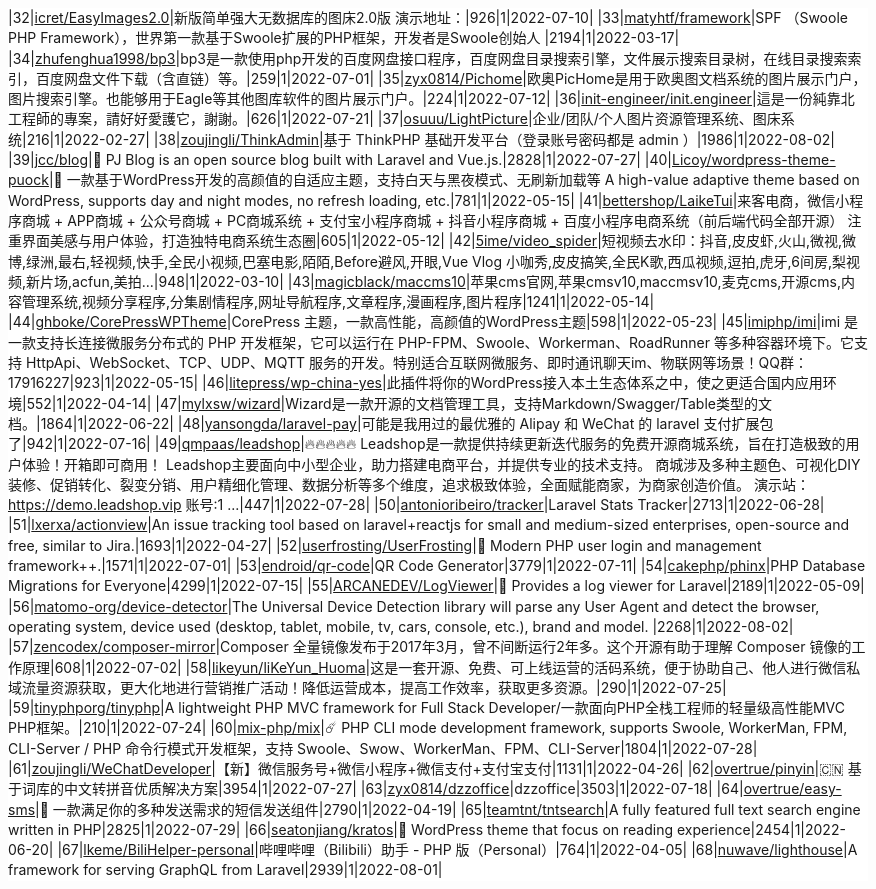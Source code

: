 |32|[icret/EasyImages2.0](https://github.com/icret/EasyImages2.0)|新版简单强大无数据库的图床2.0版  演示地址：|926|1|2022-07-10|
|33|[matyhtf/framework](https://github.com/matyhtf/framework)|SPF （Swoole PHP Framework），世界第一款基于Swoole扩展的PHP框架，开发者是Swoole创始人 |2194|1|2022-03-17|
|34|[zhufenghua1998/bp3](https://github.com/zhufenghua1998/bp3)|bp3是一款使用php开发的百度网盘接口程序，百度网盘目录搜索引擎，文件展示搜索目录树，在线目录搜索索引，百度网盘文件下载（含直链）等。|259|1|2022-07-01|
|35|[zyx0814/Pichome](https://github.com/zyx0814/Pichome)|欧奥PicHome是用于欧奥图文档系统的图片展示门户，图片搜索引擎。也能够用于Eagle等其他图库软件的图片展示门户。|224|1|2022-07-12|
|36|[init-engineer/init.engineer](https://github.com/init-engineer/init.engineer)|這是一份純靠北工程師的專案，請好好愛護它，謝謝。|626|1|2022-07-21|
|37|[osuuu/LightPicture](https://github.com/osuuu/LightPicture)|企业/团队/个人图片资源管理系统、图床系统|216|1|2022-02-27|
|38|[zoujingli/ThinkAdmin](https://github.com/zoujingli/ThinkAdmin)|基于 ThinkPHP 基础开发平台（登录账号密码都是 admin ）|1986|1|2022-08-02|
|39|[jcc/blog](https://github.com/jcc/blog)|:star2: PJ Blog is an open source blog built with Laravel and Vue.js.|2828|1|2022-07-27|
|40|[Licoy/wordpress-theme-puock](https://github.com/Licoy/wordpress-theme-puock)|:art: 一款基于WordPress开发的高颜值的自适应主题，支持白天与黑夜模式、无刷新加载等   A high-value adaptive theme based on WordPress, supports day and night modes, no refresh loading, etc.|781|1|2022-05-15|
|41|[bettershop/LaikeTui](https://github.com/bettershop/LaikeTui)|来客电商，微信小程序商城 + APP商城 + 公众号商城 + PC商城系统 + 支付宝小程序商城 + 抖音小程序商城 + 百度小程序电商系统（前后端代码全部开源） 注重界面美感与用户体验，打造独特电商系统生态圈|605|1|2022-05-12|
|42|[5ime/video_spider](https://github.com/5ime/video_spider)|短视频去水印：抖音,皮皮虾,火山,微视,微博,绿洲,最右,轻视频,快手,全民小视频,巴塞电影,陌陌,Before避风,开眼,Vue Vlog 小咖秀,皮皮搞笑,全民K歌,西瓜视频,逗拍,虎牙,6间房,梨视频,新片场,acfun,美拍...|948|1|2022-03-10|
|43|[magicblack/maccms10](https://github.com/magicblack/maccms10)|苹果cms官网,苹果cmsv10,maccmsv10,麦克cms,开源cms,内容管理系统,视频分享程序,分集剧情程序,网址导航程序,文章程序,漫画程序,图片程序|1241|1|2022-05-14|
|44|[ghboke/CorePressWPTheme](https://github.com/ghboke/CorePressWPTheme)|CorePress 主题，一款高性能，高颜值的WordPress主题|598|1|2022-05-23|
|45|[imiphp/imi](https://github.com/imiphp/imi)|imi 是一款支持长连接微服务分布式的 PHP 开发框架，它可以运行在 PHP-FPM、Swoole、Workerman、RoadRunner 等多种容器环境下。它支持 HttpApi、WebSocket、TCP、UDP、MQTT 服务的开发。特别适合互联网微服务、即时通讯聊天im、物联网等场景！QQ群：17916227|923|1|2022-05-15|
|46|[litepress/wp-china-yes](https://github.com/litepress/wp-china-yes)|此插件将你的WordPress接入本土生态体系之中，使之更适合国内应用环境|552|1|2022-04-14|
|47|[mylxsw/wizard](https://github.com/mylxsw/wizard)|Wizard是一款开源的文档管理工具，支持Markdown/Swagger/Table类型的文档。|1864|1|2022-06-22|
|48|[yansongda/laravel-pay](https://github.com/yansongda/laravel-pay)|可能是我用过的最优雅的 Alipay 和 WeChat 的 laravel 支付扩展包了|942|1|2022-07-16|
|49|[qmpaas/leadshop](https://github.com/qmpaas/leadshop)|🔥🔥🔥🔥🔥 Leadshop是一款提供持续更新迭代服务的免费开源商城系统，旨在打造极致的用户体验！开箱即可商用！ Leadshop主要面向中小型企业，助力搭建电商平台，并提供专业的技术支持。 商城涉及多种主题色、可视化DIY装修、促销转化、裂变分销、用户精细化管理、数据分析等多个维度，追求极致体验，全面赋能商家，为商家创造价值。 演示站：https://demo.leadshop.vip 账号:1 ...|447|1|2022-07-28|
|50|[antonioribeiro/tracker](https://github.com/antonioribeiro/tracker)|Laravel Stats Tracker|2713|1|2022-06-28|
|51|[lxerxa/actionview](https://github.com/lxerxa/actionview)|An issue tracking tool based on laravel+reactjs for small and medium-sized enterprises, open-source and free, similar to Jira.|1693|1|2022-04-27|
|52|[userfrosting/UserFrosting](https://github.com/userfrosting/UserFrosting)|:doughnut: Modern PHP user login and management framework++.|1571|1|2022-07-01|
|53|[endroid/qr-code](https://github.com/endroid/qr-code)|QR Code Generator|3779|1|2022-07-11|
|54|[cakephp/phinx](https://github.com/cakephp/phinx)|PHP Database Migrations for Everyone|4299|1|2022-07-15|
|55|[ARCANEDEV/LogViewer](https://github.com/ARCANEDEV/LogViewer)|:page_with_curl: Provides a log viewer for Laravel|2189|1|2022-05-09|
|56|[matomo-org/device-detector](https://github.com/matomo-org/device-detector)|The Universal Device Detection library will parse any User Agent and detect the browser, operating system, device used (desktop, tablet, mobile, tv, cars, console, etc.), brand and model. |2268|1|2022-08-02|
|57|[zencodex/composer-mirror](https://github.com/zencodex/composer-mirror)|Composer 全量镜像发布于2017年3月，曾不间断运行2年多。这个开源有助于理解 Composer 镜像的工作原理|608|1|2022-07-02|
|58|[likeyun/liKeYun_Huoma](https://github.com/likeyun/liKeYun_Huoma)|这是一套开源、免费、可上线运营的活码系统，便于协助自己、他人进行微信私域流量资源获取，更大化地进行营销推广活动！降低运营成本，提高工作效率，获取更多资源。|290|1|2022-07-25|
|59|[tinyphporg/tinyphp](https://github.com/tinyphporg/tinyphp)|A lightweight PHP MVC framework for Full Stack Developer/一款面向PHP全栈工程师的轻量级高性能MVC PHP框架。|210|1|2022-07-24|
|60|[mix-php/mix](https://github.com/mix-php/mix)|☄️  PHP CLI mode development framework, supports Swoole, WorkerMan, FPM, CLI-Server / PHP 命令行模式开发框架，支持 Swoole、Swow、WorkerMan、FPM、CLI-Server|1804|1|2022-07-28|
|61|[zoujingli/WeChatDeveloper](https://github.com/zoujingli/WeChatDeveloper)|【新】微信服务号+微信小程序+微信支付+支付宝支付|1131|1|2022-04-26|
|62|[overtrue/pinyin](https://github.com/overtrue/pinyin)|:cn: 基于词库的中文转拼音优质解决方案|3954|1|2022-07-27|
|63|[zyx0814/dzzoffice](https://github.com/zyx0814/dzzoffice)|dzzoffice|3503|1|2022-07-18|
|64|[overtrue/easy-sms](https://github.com/overtrue/easy-sms)|:calling: 一款满足你的多种发送需求的短信发送组件|2790|1|2022-04-19|
|65|[teamtnt/tntsearch](https://github.com/teamtnt/tntsearch)|A fully featured full text search engine written in PHP|2825|1|2022-07-29|
|66|[seatonjiang/kratos](https://github.com/seatonjiang/kratos)|📖 WordPress theme that focus on reading experience|2454|1|2022-06-20|
|67|[lkeme/BiliHelper-personal](https://github.com/lkeme/BiliHelper-personal)|哔哩哔哩（Bilibili）助手 - PHP 版（Personal）|764|1|2022-04-05|
|68|[nuwave/lighthouse](https://github.com/nuwave/lighthouse)|A framework for serving GraphQL from Laravel|2939|1|2022-08-01|